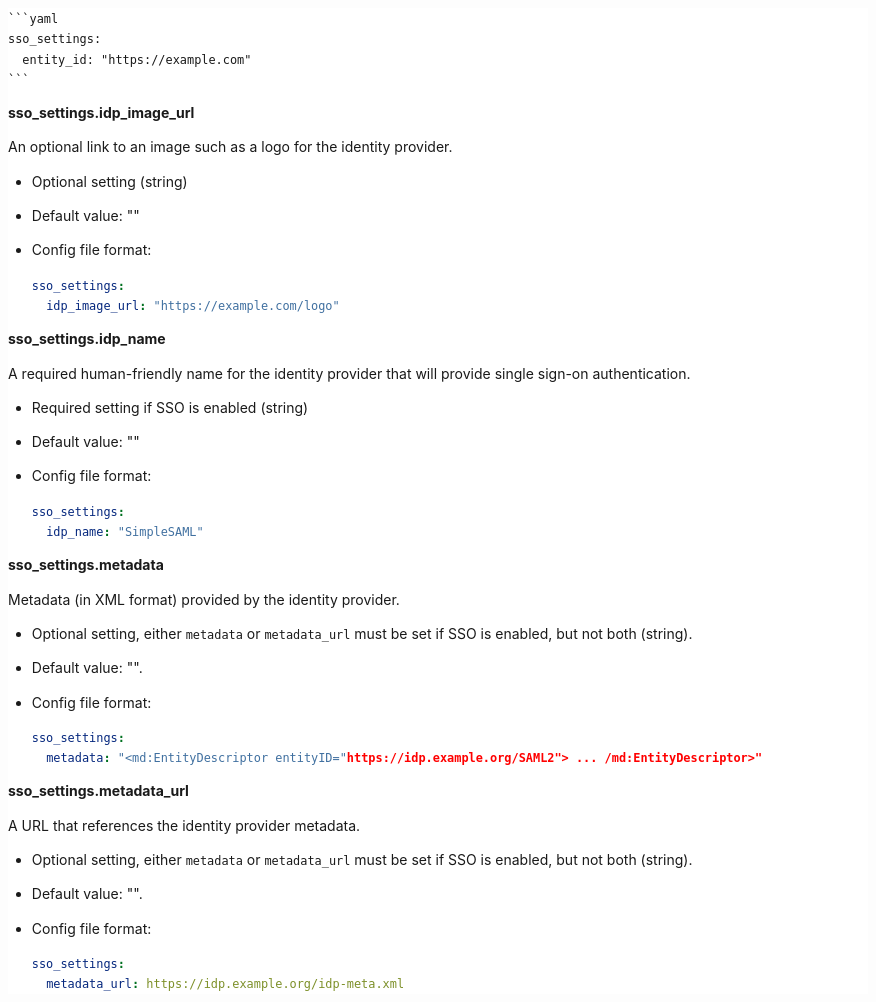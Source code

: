     ```yaml
    sso_settings:
      entity_id: "https://example.com"
    ```

**sso\_settings.idp\_image\_url**

An optional link to an image such as a logo for the identity provider.

* Optional setting (string)
* Default value: ""
*   Config file format:

    ```yaml
    sso_settings:
      idp_image_url: "https://example.com/logo"
    ```

**sso\_settings.idp\_name**

A required human-friendly name for the identity provider that will provide single sign-on authentication.

* Required setting if SSO is enabled (string)
* Default value: ""
*   Config file format:

    ```yaml
    sso_settings:
      idp_name: "SimpleSAML"
    ```

**sso\_settings.metadata**

Metadata (in XML format) provided by the identity provider.

* Optional setting, either `metadata` or `metadata_url` must be set if SSO is enabled, but not both (string).
* Default value: "".
*   Config file format:

    ```yaml
    sso_settings:
      metadata: "<md:EntityDescriptor entityID="https://idp.example.org/SAML2"> ... /md:EntityDescriptor>"
    ```

**sso\_settings.metadata\_url**

A URL that references the identity provider metadata.

* Optional setting, either `metadata` or `metadata_url` must be set if SSO is enabled, but not both (string).
* Default value: "".
*   Config file format:

    ```yaml
    sso_settings:
      metadata_url: https://idp.example.org/idp-meta.xml
    ```
